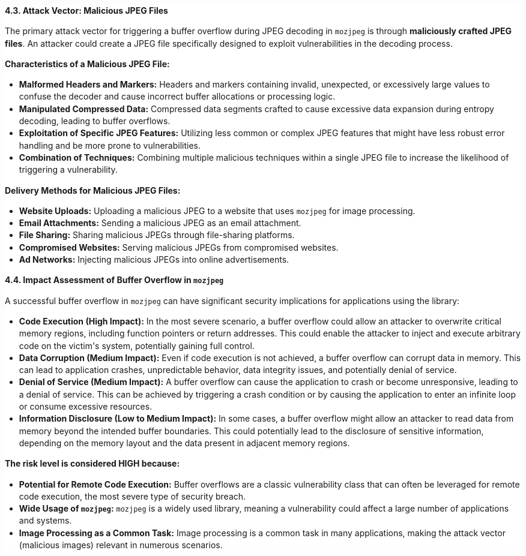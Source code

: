 **4.3. Attack Vector: Malicious JPEG Files**

The primary attack vector for triggering a buffer overflow during JPEG decoding in `mozjpeg` is through **maliciously crafted JPEG files**. An attacker could create a JPEG file specifically designed to exploit vulnerabilities in the decoding process.

**Characteristics of a Malicious JPEG File:**

* **Malformed Headers and Markers:**  Headers and markers containing invalid, unexpected, or excessively large values to confuse the decoder and cause incorrect buffer allocations or processing logic.
* **Manipulated Compressed Data:**  Compressed data segments crafted to cause excessive data expansion during entropy decoding, leading to buffer overflows.
* **Exploitation of Specific JPEG Features:**  Utilizing less common or complex JPEG features that might have less robust error handling and be more prone to vulnerabilities.
* **Combination of Techniques:**  Combining multiple malicious techniques within a single JPEG file to increase the likelihood of triggering a vulnerability.

**Delivery Methods for Malicious JPEG Files:**

* **Website Uploads:**  Uploading a malicious JPEG to a website that uses `mozjpeg` for image processing.
* **Email Attachments:**  Sending a malicious JPEG as an email attachment.
* **File Sharing:**  Sharing malicious JPEGs through file-sharing platforms.
* **Compromised Websites:**  Serving malicious JPEGs from compromised websites.
* **Ad Networks:**  Injecting malicious JPEGs into online advertisements.

**4.4. Impact Assessment of Buffer Overflow in `mozjpeg`**

A successful buffer overflow in `mozjpeg` can have significant security implications for applications using the library:

* **Code Execution (High Impact):**  In the most severe scenario, a buffer overflow could allow an attacker to overwrite critical memory regions, including function pointers or return addresses. This could enable the attacker to inject and execute arbitrary code on the victim's system, potentially gaining full control.
* **Data Corruption (Medium Impact):**  Even if code execution is not achieved, a buffer overflow can corrupt data in memory. This can lead to application crashes, unpredictable behavior, data integrity issues, and potentially denial of service.
* **Denial of Service (Medium Impact):**  A buffer overflow can cause the application to crash or become unresponsive, leading to a denial of service. This can be achieved by triggering a crash condition or by causing the application to enter an infinite loop or consume excessive resources.
* **Information Disclosure (Low to Medium Impact):**  In some cases, a buffer overflow might allow an attacker to read data from memory beyond the intended buffer boundaries. This could potentially lead to the disclosure of sensitive information, depending on the memory layout and the data present in adjacent memory regions.

**The risk level is considered HIGH because:**

* **Potential for Remote Code Execution:** Buffer overflows are a classic vulnerability class that can often be leveraged for remote code execution, the most severe type of security breach.
* **Wide Usage of `mozjpeg`:** `mozjpeg` is a widely used library, meaning a vulnerability could affect a large number of applications and systems.
* **Image Processing as a Common Task:** Image processing is a common task in many applications, making the attack vector (malicious images) relevant in numerous scenarios.
